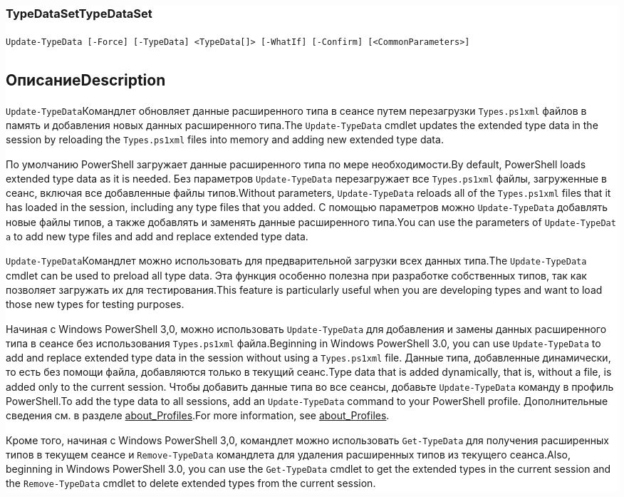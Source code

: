 ### <span data-ttu-id="0ee85-109">TypeDataSet</span><span class="sxs-lookup"><span data-stu-id="0ee85-109">TypeDataSet</span></span>

```
Update-TypeData [-Force] [-TypeData] <TypeData[]> [-WhatIf] [-Confirm] [<CommonParameters>]
```

## <span data-ttu-id="0ee85-110">Описание</span><span class="sxs-lookup"><span data-stu-id="0ee85-110">Description</span></span>

<span data-ttu-id="0ee85-111">`Update-TypeData`Командлет обновляет данные расширенного типа в сеансе путем перезагрузки `Types.ps1xml` файлов в память и добавления новых данных расширенного типа.</span><span class="sxs-lookup"><span data-stu-id="0ee85-111">The `Update-TypeData` cmdlet updates the extended type data in the session by reloading the `Types.ps1xml` files into memory and adding new extended type data.</span></span>

<span data-ttu-id="0ee85-112">По умолчанию PowerShell загружает данные расширенного типа по мере необходимости.</span><span class="sxs-lookup"><span data-stu-id="0ee85-112">By default, PowerShell loads extended type data as it is needed.</span></span> <span data-ttu-id="0ee85-113">Без параметров `Update-TypeData` перезагружает все `Types.ps1xml` файлы, загруженные в сеанс, включая все добавленные файлы типов.</span><span class="sxs-lookup"><span data-stu-id="0ee85-113">Without parameters, `Update-TypeData` reloads all of the `Types.ps1xml` files that it has loaded in the session, including any type files that you added.</span></span> <span data-ttu-id="0ee85-114">С помощью параметров можно `Update-TypeData` добавлять новые файлы типов, а также добавлять и заменять данные расширенного типа.</span><span class="sxs-lookup"><span data-stu-id="0ee85-114">You can use the parameters of `Update-TypeData` to add new type files and add and replace extended type data.</span></span>

<span data-ttu-id="0ee85-115">`Update-TypeData`Командлет можно использовать для предварительной загрузки всех данных типа.</span><span class="sxs-lookup"><span data-stu-id="0ee85-115">The `Update-TypeData` cmdlet can be used to preload all type data.</span></span> <span data-ttu-id="0ee85-116">Эта функция особенно полезна при разработке собственных типов, так как позволяет загружать их для тестирования.</span><span class="sxs-lookup"><span data-stu-id="0ee85-116">This feature is particularly useful when you are developing types and want to load those new types for testing purposes.</span></span>

<span data-ttu-id="0ee85-117">Начиная с Windows PowerShell 3,0, можно использовать `Update-TypeData` для добавления и замены данных расширенного типа в сеансе без использования `Types.ps1xml` файла.</span><span class="sxs-lookup"><span data-stu-id="0ee85-117">Beginning in Windows PowerShell 3.0, you can use `Update-TypeData` to add and replace extended type data in the session without using a `Types.ps1xml` file.</span></span> <span data-ttu-id="0ee85-118">Данные типа, добавленные динамически, то есть без помощи файла, добавляются только в текущий сеанс.</span><span class="sxs-lookup"><span data-stu-id="0ee85-118">Type data that is added dynamically, that is, without a file, is added only to the current session.</span></span> <span data-ttu-id="0ee85-119">Чтобы добавить данные типа во все сеансы, добавьте `Update-TypeData` команду в профиль PowerShell.</span><span class="sxs-lookup"><span data-stu-id="0ee85-119">To add the type data to all sessions, add an `Update-TypeData` command to your PowerShell profile.</span></span> <span data-ttu-id="0ee85-120">Дополнительные сведения см. в разделе [about_Profiles](../Microsoft.PowerShell.Core/About/about_Profiles.md).</span><span class="sxs-lookup"><span data-stu-id="0ee85-120">For more information, see [about_Profiles](../Microsoft.PowerShell.Core/About/about_Profiles.md).</span></span>

<span data-ttu-id="0ee85-121">Кроме того, начиная с Windows PowerShell 3,0, командлет можно использовать `Get-TypeData` для получения расширенных типов в текущем сеансе и `Remove-TypeData` командлета для удаления расширенных типов из текущего сеанса.</span><span class="sxs-lookup"><span data-stu-id="0ee85-121">Also, beginning in Windows PowerShell 3.0, you can use the `Get-TypeData` cmdlet to get the extended types in the current session and the `Remove-TypeData` cmdlet to delete extended types from the current session.</span></span>
